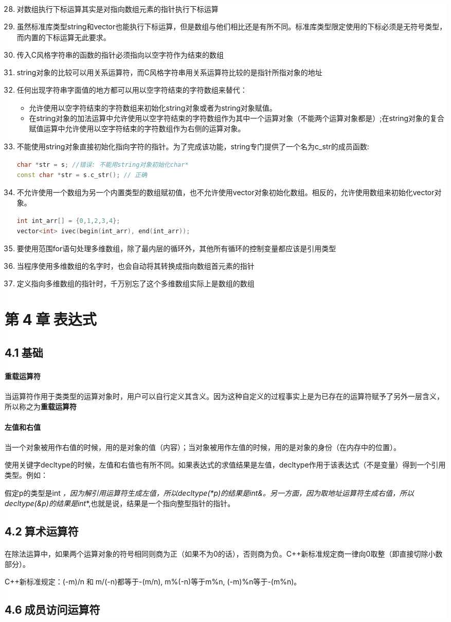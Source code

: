 28. 对数组执行下标运算其实是对指向数组元素的指针执行下标运算

29. 虽然标准库类型string和vector也能执行下标运算，但是数组与他们相比还是有所不同。标准库类型限定使用的下标必须是无符号类型，而内置的下标运算无此要求。

30. 传入C风格字符串的函数的指针必须指向以空字符作为结束的数组

31. string对象的比较可以用关系运算符，而C风格字符串用关系运算符比较的是指针所指对象的地址

32. 任何出现字符串字面值的地方都可以用以空字符结束的字符数组来替代：

    - 允许使用以空字符结束的字符数组来初始化string对象或者为string对象赋值。
    - 在string对象的加法运算中允许使用以空字符结束的字符数组作为其中一个运算对象（不能两个运算对象都是）;在string对象的复合赋值运算中允许使用以空字符结束的字符数组作为右侧的运算对象。

33. 不能使用string对象直接初始化指向字符的指针。为了完成该功能，string专门提供了一个名为c_str的成员函数:

    ```c++
    char *str = s; //错误: 不能用string对象初始化char*
    const char *str = s.c_str(); // 正确
    ```

34. 不允许使用一个数组为另一个内置类型的数组赋初值，也不允许使用vector对象初始化数组。相反的，允许使用数组来初始化vector对象。

    ```c++
    int int_arr[] = {0,1,2,3,4};
    vector<int> ivec(begin(int_arr), end(int_arr));
    ```

35. 要使用范围for语句处理多维数组，除了最内层的循环外，其他所有循环的控制变量都应该是引用类型

36. 当程序使用多维数组的名字时，也会自动将其转换成指向数组首元素的指针

37. 定义指向多维数组的指针时，千万别忘了这个多维数组实际上是数组的数组

# 第 4 章 表达式

## 4.1 基础

#### 重载运算符

当运算符作用于类类型的运算对象时，用户可以自行定义其含义。因为这种自定义的过程事实上是为已存在的运算符赋予了另外一层含义，所以称之为**重载运算符**

#### 左值和右值

当一个对象被用作右值的时候，用的是对象的值（内容）；当对象被用作左值的时候，用的是对象的身份（在内存中的位置）。

使用关键字decltype的时候，左值和右值也有所不同。如果表达式的求值结果是左值，decltype作用于该表达式（不是变量）得到一个引用类型。例如：

假定p的类型是int *，因为解引用运算符生成左值，所以decltype(\*p)的结果是int&。另一方面，因为取地址运算符生成右值，所以decltype(&p)的结果是int**,也就是说，结果是一个指向整型指针的指针。

## 4.2 算术运算符

在除法运算中，如果两个运算对象的符号相同则商为正（如果不为0的话），否则商为负。C++新标准规定商一律向0取整（即直接切除小数部分）。

C++新标准规定：(-m)/n 和 m/(-n)都等于-(m/n), m%(-n)等于m%n, (-m)%n等于-(m%n)。

## 4.6 成员访问运算符
